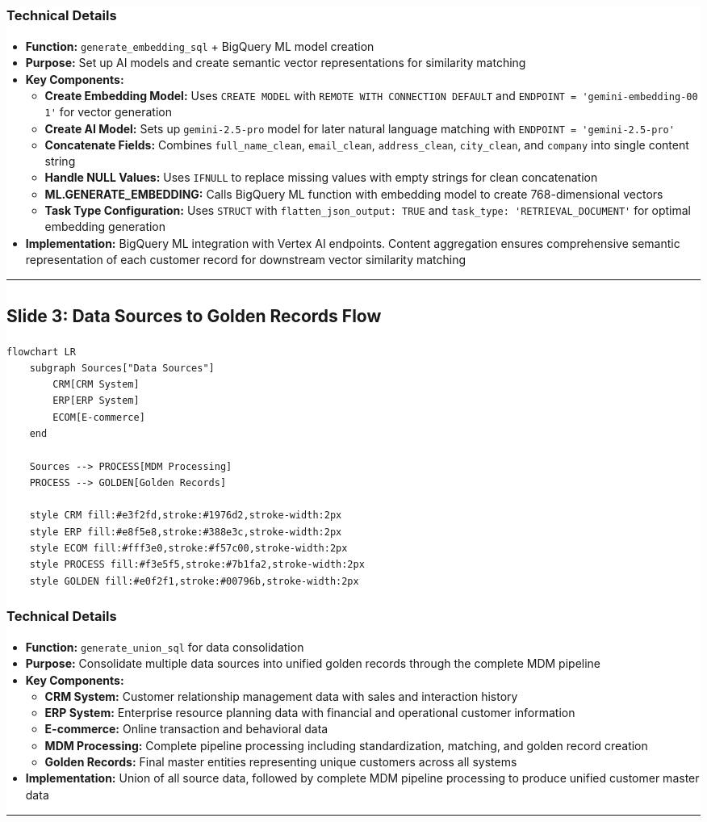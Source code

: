 ### Technical Details
- **Function:** `generate_embedding_sql` + BigQuery ML model creation
- **Purpose:** Set up AI models and create semantic vector representations for similarity matching
- **Key Components:**
  - **Create Embedding Model:** Uses `CREATE MODEL` with `REMOTE WITH CONNECTION DEFAULT` and `ENDPOINT = 'gemini-embedding-001'` for vector generation
  - **Create AI Model:** Sets up `gemini-2.5-pro` model for later natural language matching with `ENDPOINT = 'gemini-2.5-pro'`
  - **Concatenate Fields:** Combines `full_name_clean`, `email_clean`, `address_clean`, `city_clean`, and `company` into single content string
  - **Handle NULL Values:** Uses `IFNULL` to replace missing values with empty strings for clean concatenation
  - **ML.GENERATE_EMBEDDING:** Calls BigQuery ML function with embedding model to create 768-dimensional vectors
  - **Task Type Configuration:** Uses `STRUCT` with `flatten_json_output: TRUE` and `task_type: 'RETRIEVAL_DOCUMENT'` for optimal embedding generation
- **Implementation:** BigQuery ML integration with Vertex AI endpoints. Content aggregation ensures comprehensive semantic representation of each customer record for downstream vector similarity matching

---

## Slide 3: Data Sources to Golden Records Flow

```mermaid
flowchart LR
    subgraph Sources["Data Sources"]
        CRM[CRM System]
        ERP[ERP System]
        ECOM[E-commerce]
    end

    Sources --> PROCESS[MDM Processing]
    PROCESS --> GOLDEN[Golden Records]

    style CRM fill:#e3f2fd,stroke:#1976d2,stroke-width:2px
    style ERP fill:#e8f5e8,stroke:#388e3c,stroke-width:2px
    style ECOM fill:#fff3e0,stroke:#f57c00,stroke-width:2px
    style PROCESS fill:#f3e5f5,stroke:#7b1fa2,stroke-width:2px
    style GOLDEN fill:#e0f2f1,stroke:#00796b,stroke-width:2px
```

### Technical Details
- **Function:** `generate_union_sql` for data consolidation
- **Purpose:** Consolidate multiple data sources into unified golden records through the complete MDM pipeline
- **Key Components:**
  - **CRM System:** Customer relationship management data with sales and interaction history
  - **ERP System:** Enterprise resource planning data with financial and operational customer information
  - **E-commerce:** Online transaction and behavioral data
  - **MDM Processing:** Complete pipeline processing including standardization, matching, and golden record creation
  - **Golden Records:** Final master entities representing unique customers across all systems
- **Implementation:** Union of all source data, followed by complete MDM pipeline processing to produce unified customer master data

---